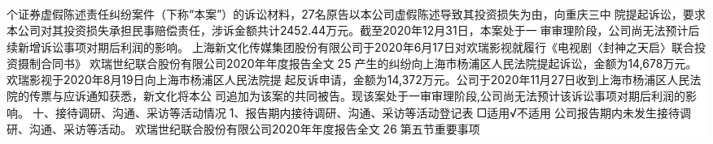 个证券虚假陈述责任纠纷案件（下称“本案”）的诉讼材料，27名原告以本公司虚假陈述导致其投资损失为由，向重庆三中
院提起诉讼，要求本公司对其投资损失承担民事赔偿责任，涉诉金额共计2452.44万元。截至2020年12月31日，本案处于一
审审理阶段，公司尚无法预计后续新增诉讼事项对期后利润的影响。
上海新文化传媒集团股份有限公司于2020年6月17日对欢瑞影视就履行《电视剧〈封神之天启〉联合投资摄制合同书》
欢瑞世纪联合股份有限公司2020年年度报告全文
25
产生的纠纷向上海市杨浦区人民法院提起诉讼，金额为14,678万元。欢瑞影视于2020年8月19日向上海市杨浦区人民法院提
起反诉申请，金额为14,372万元。公司于2020年11月27日收到上海市杨浦区人民法院的传票与应诉通知获悉，新文化将本公
司追加为该案的共同被告。现该案处于一审审理阶段,公司尚无法预计该诉讼事项对期后利润的影响。
十、接待调研、沟通、采访等活动情况
1、报告期内接待调研、沟通、采访等活动登记表
□适用√不适用
公司报告期内未发生接待调研、沟通、采访等活动。
欢瑞世纪联合股份有限公司2020年年度报告全文
26
第五节重要事项